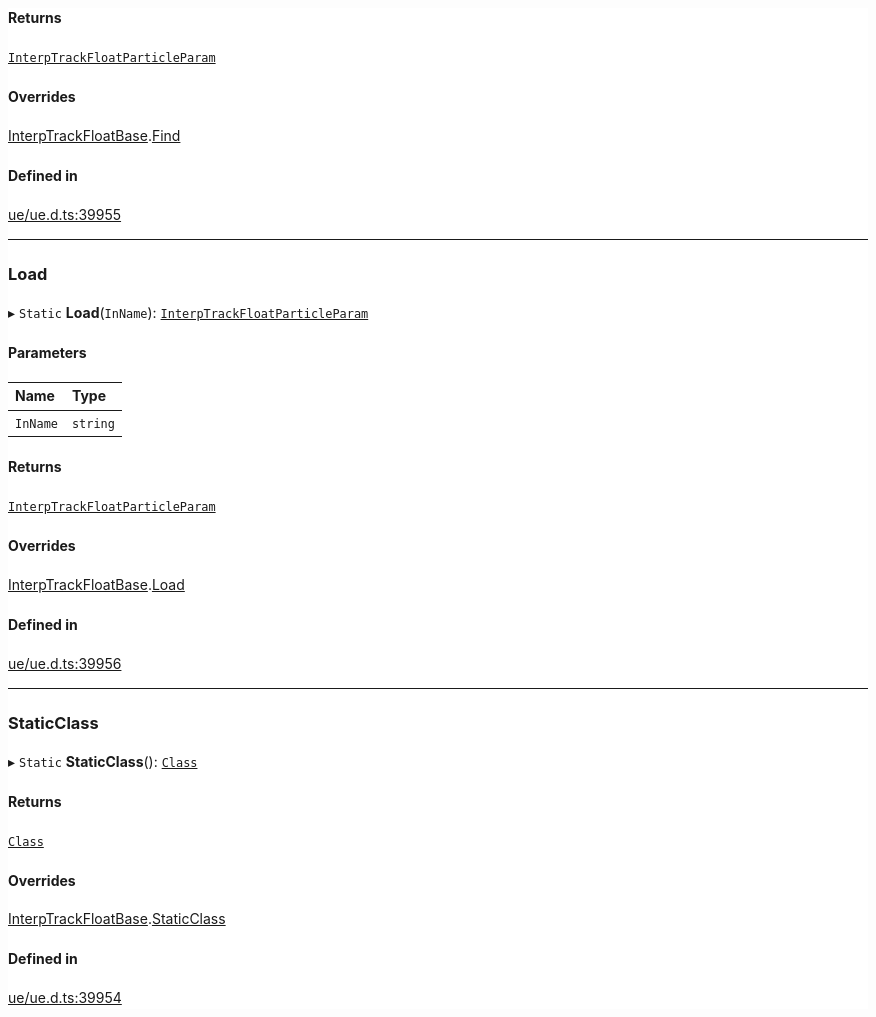 #### Returns

[`InterpTrackFloatParticleParam`](ue_ue.InterpTrackFloatParticleParam.md)

#### Overrides

[InterpTrackFloatBase](ue_ue.InterpTrackFloatBase.md).[Find](ue_ue.InterpTrackFloatBase.md#find)

#### Defined in

[ue/ue.d.ts:39955](https://github.com/YugMetaverse/yug_typings/blob/25cad34/ue/ue.d.ts#L39955)

___

### Load

▸ `Static` **Load**(`InName`): [`InterpTrackFloatParticleParam`](ue_ue.InterpTrackFloatParticleParam.md)

#### Parameters

| Name | Type |
| :------ | :------ |
| `InName` | `string` |

#### Returns

[`InterpTrackFloatParticleParam`](ue_ue.InterpTrackFloatParticleParam.md)

#### Overrides

[InterpTrackFloatBase](ue_ue.InterpTrackFloatBase.md).[Load](ue_ue.InterpTrackFloatBase.md#load)

#### Defined in

[ue/ue.d.ts:39956](https://github.com/YugMetaverse/yug_typings/blob/25cad34/ue/ue.d.ts#L39956)

___

### StaticClass

▸ `Static` **StaticClass**(): [`Class`](ue_ue.Class.md)

#### Returns

[`Class`](ue_ue.Class.md)

#### Overrides

[InterpTrackFloatBase](ue_ue.InterpTrackFloatBase.md).[StaticClass](ue_ue.InterpTrackFloatBase.md#staticclass)

#### Defined in

[ue/ue.d.ts:39954](https://github.com/YugMetaverse/yug_typings/blob/25cad34/ue/ue.d.ts#L39954)
